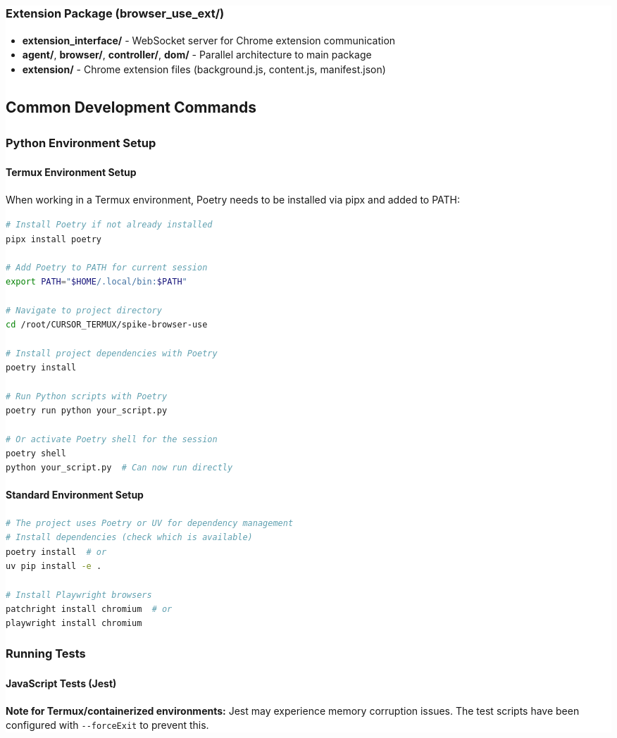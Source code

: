### Extension Package (browser_use_ext/)
- **extension_interface/** - WebSocket server for Chrome extension communication
- **agent/**, **browser/**, **controller/**, **dom/** - Parallel architecture to main package
- **extension/** - Chrome extension files (background.js, content.js, manifest.json)

## Common Development Commands

### Python Environment Setup

#### Termux Environment Setup
When working in a Termux environment, Poetry needs to be installed via pipx and added to PATH:

```bash
# Install Poetry if not already installed
pipx install poetry

# Add Poetry to PATH for current session
export PATH="$HOME/.local/bin:$PATH"

# Navigate to project directory
cd /root/CURSOR_TERMUX/spike-browser-use

# Install project dependencies with Poetry
poetry install

# Run Python scripts with Poetry
poetry run python your_script.py

# Or activate Poetry shell for the session
poetry shell
python your_script.py  # Can now run directly
```

#### Standard Environment Setup
```bash
# The project uses Poetry or UV for dependency management
# Install dependencies (check which is available)
poetry install  # or
uv pip install -e .

# Install Playwright browsers
patchright install chromium  # or
playwright install chromium
```

### Running Tests

#### JavaScript Tests (Jest)

**Note for Termux/containerized environments:** Jest may experience memory corruption issues. The test scripts have been configured with `--forceExit` to prevent this.
